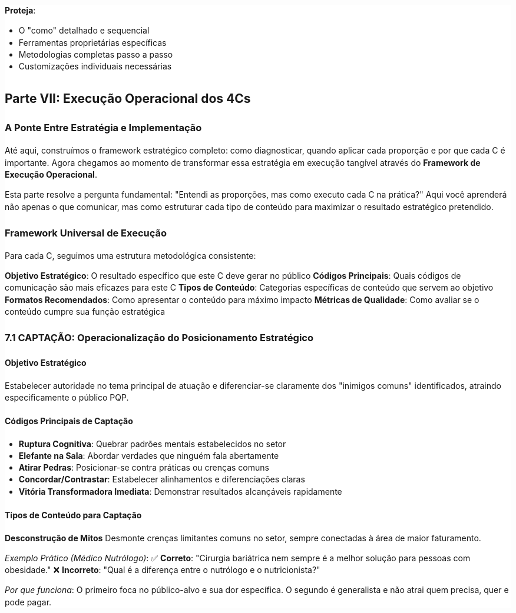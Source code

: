 **Proteja**:
- O "como" detalhado e sequencial
- Ferramentas proprietárias específicas
- Metodologias completas passo a passo
- Customizações individuais necessárias

## Parte VII: Execução Operacional dos 4Cs

### A Ponte Entre Estratégia e Implementação

Até aqui, construímos o framework estratégico completo: como diagnosticar, quando aplicar cada proporção e por que cada C é importante. Agora chegamos ao momento de transformar essa estratégia em execução tangível através do **Framework de Execução Operacional**.

Esta parte resolve a pergunta fundamental: "Entendi as proporções, mas como executo cada C na prática?" Aqui você aprenderá não apenas o que comunicar, mas como estruturar cada tipo de conteúdo para maximizar o resultado estratégico pretendido.

### Framework Universal de Execução

Para cada C, seguimos uma estrutura metodológica consistente:

**Objetivo Estratégico**: O resultado específico que este C deve gerar no público
**Códigos Principais**: Quais códigos de comunicação são mais eficazes para este C
**Tipos de Conteúdo**: Categorias específicas de conteúdo que servem ao objetivo
**Formatos Recomendados**: Como apresentar o conteúdo para máximo impacto
**Métricas de Qualidade**: Como avaliar se o conteúdo cumpre sua função estratégica

### 7.1 CAPTAÇÃO: Operacionalização do Posicionamento Estratégico

#### Objetivo Estratégico
Estabelecer autoridade no tema principal de atuação e diferenciar-se claramente dos "inimigos comuns" identificados, atraindo especificamente o público PQP.

#### Códigos Principais de Captação
- **Ruptura Cognitiva**: Quebrar padrões mentais estabelecidos no setor
- **Elefante na Sala**: Abordar verdades que ninguém fala abertamente
- **Atirar Pedras**: Posicionar-se contra práticas ou crenças comuns
- **Concordar/Contrastar**: Estabelecer alinhamentos e diferenciações claras
- **Vitória Transformadora Imediata**: Demonstrar resultados alcançáveis rapidamente

#### Tipos de Conteúdo para Captação

**Desconstrução de Mitos**
Desmonte crenças limitantes comuns no setor, sempre conectadas à área de maior faturamento.

*Exemplo Prático (Médico Nutrólogo)*:
✅ **Correto**: "Cirurgia bariátrica nem sempre é a melhor solução para pessoas com obesidade."
❌ **Incorreto**: "Qual é a diferença entre o nutrólogo e o nutricionista?"

*Por que funciona*: O primeiro foca no público-alvo e sua dor específica. O segundo é generalista e não atrai quem precisa, quer e pode pagar.
